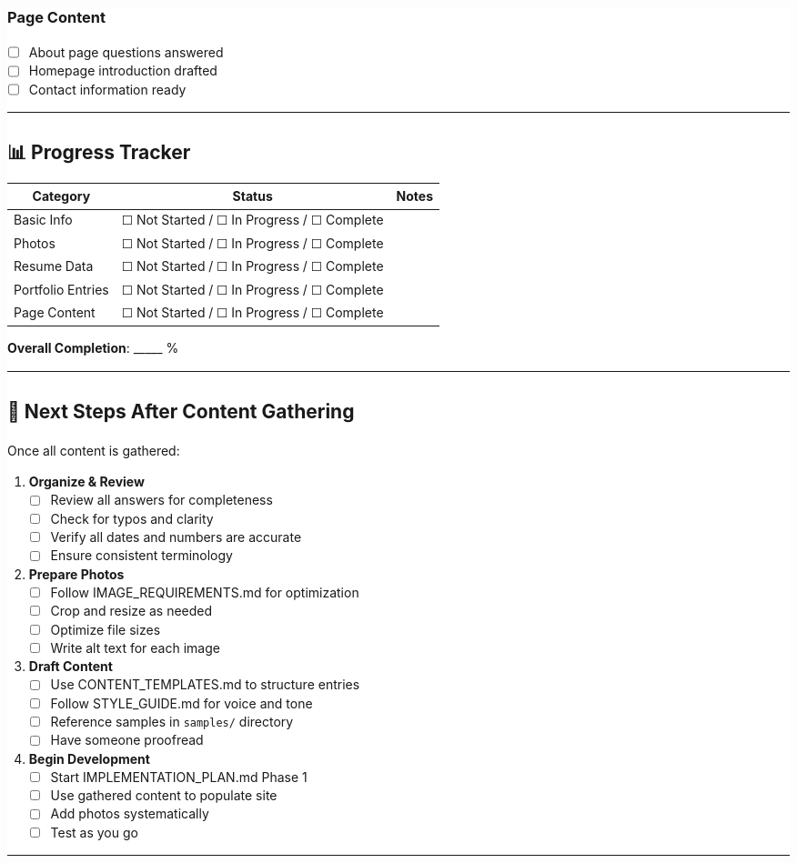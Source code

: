 ### Page Content
- [ ] About page questions answered
- [ ] Homepage introduction drafted
- [ ] Contact information ready

---

## 📊 Progress Tracker

| Category | Status | Notes |
|----------|--------|-------|
| Basic Info | ☐ Not Started / ☐ In Progress / ☐ Complete | |
| Photos | ☐ Not Started / ☐ In Progress / ☐ Complete | |
| Resume Data | ☐ Not Started / ☐ In Progress / ☐ Complete | |
| Portfolio Entries | ☐ Not Started / ☐ In Progress / ☐ Complete | |
| Page Content | ☐ Not Started / ☐ In Progress / ☐ Complete | |

**Overall Completion**: _____ %

---

## 🎯 Next Steps After Content Gathering

Once all content is gathered:

1. **Organize & Review**
   - [ ] Review all answers for completeness
   - [ ] Check for typos and clarity
   - [ ] Verify all dates and numbers are accurate
   - [ ] Ensure consistent terminology

2. **Prepare Photos**
   - [ ] Follow IMAGE_REQUIREMENTS.md for optimization
   - [ ] Crop and resize as needed
   - [ ] Optimize file sizes
   - [ ] Write alt text for each image

3. **Draft Content**
   - [ ] Use CONTENT_TEMPLATES.md to structure entries
   - [ ] Follow STYLE_GUIDE.md for voice and tone
   - [ ] Reference samples in `samples/` directory
   - [ ] Have someone proofread

4. **Begin Development**
   - [ ] Start IMPLEMENTATION_PLAN.md Phase 1
   - [ ] Use gathered content to populate site
   - [ ] Add photos systematically
   - [ ] Test as you go

---
